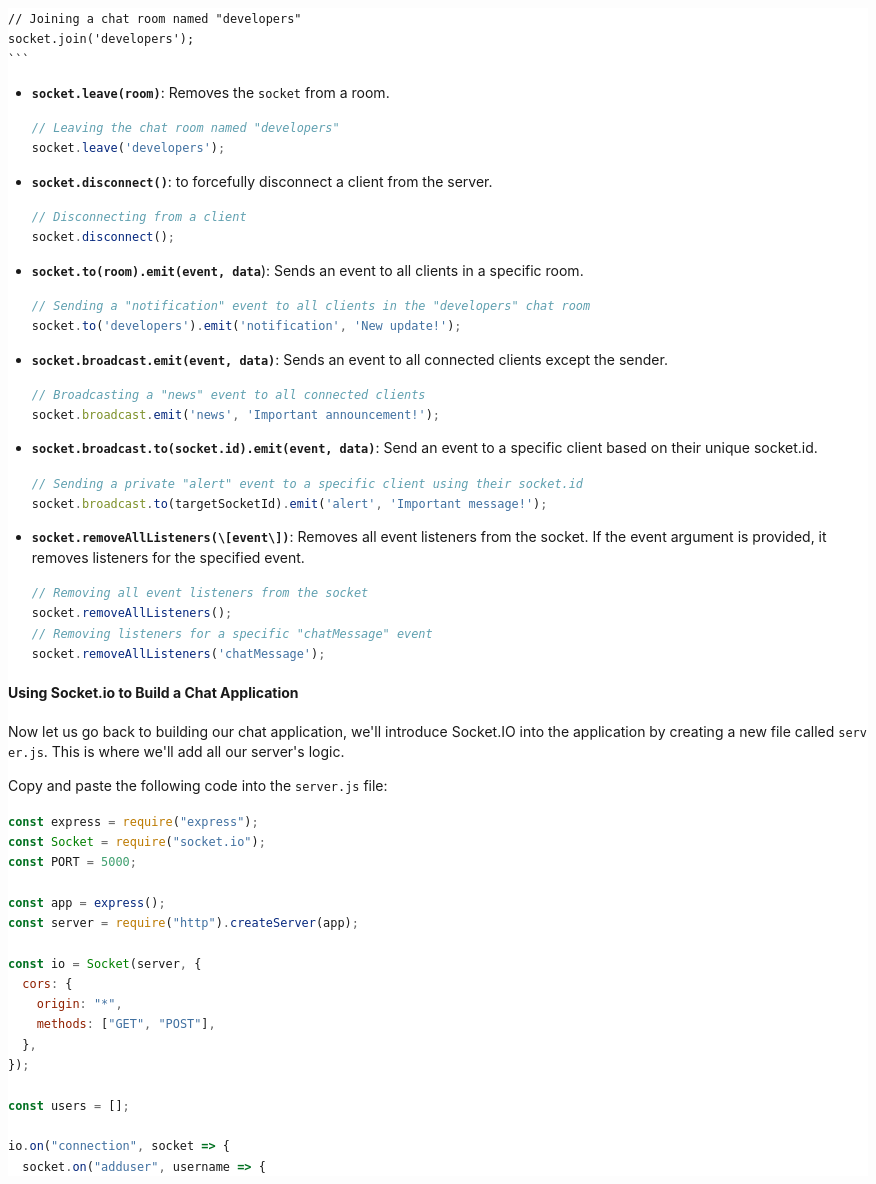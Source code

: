     // Joining a chat room named "developers"
    socket.join('developers');
    ```
- **`socket.leave(room)`**: Removes the `socket` from a room.
    ```javascript
    // Leaving the chat room named "developers"
    socket.leave('developers');
    ```
- **`socket.disconnect()`**: to forcefully disconnect a client from the server.
    ```javascript
    // Disconnecting from a client
    socket.disconnect();
    ```
- **`socket.to(room).emit(event, data`**): Sends an event to all clients in a specific room.
    ```javascript
    // Sending a "notification" event to all clients in the "developers" chat room
    socket.to('developers').emit('notification', 'New update!');
    ```
- **`socket.broadcast.emit(event, data)`**: Sends an event to all connected clients except the sender.
    ```javascript
    // Broadcasting a "news" event to all connected clients
    socket.broadcast.emit('news', 'Important announcement!');
    ```
- **`socket.broadcast.to(socket.id).emit(event, data)`**: Send an event to a specific client based on their unique socket.id.
    ```javascript
    // Sending a private "alert" event to a specific client using their socket.id
    socket.broadcast.to(targetSocketId).emit('alert', 'Important message!');
    ```
- **`socket.removeAllListeners(\[event\])`**: Removes all event listeners from the socket. If the event argument is provided, it removes listeners for the specified event.
    ```javascript
    // Removing all event listeners from the socket
    socket.removeAllListeners();
    // Removing listeners for a specific "chatMessage" event
    socket.removeAllListeners('chatMessage');
    ```

#### Using Socket.io to Build a Chat Application

Now let us go back to building our chat application, we'll introduce Socket.IO into the application by creating a new file called `server.js`. This is where we'll add all our server's logic.

Copy and paste the following code into the `server.js` file:

```javascript
const express = require("express");
const Socket = require("socket.io");
const PORT = 5000;

const app = express();
const server = require("http").createServer(app);

const io = Socket(server, {
  cors: {
    origin: "*",
    methods: ["GET", "POST"],
  },
});

const users = [];

io.on("connection", socket => {
  socket.on("adduser", username => {
```
